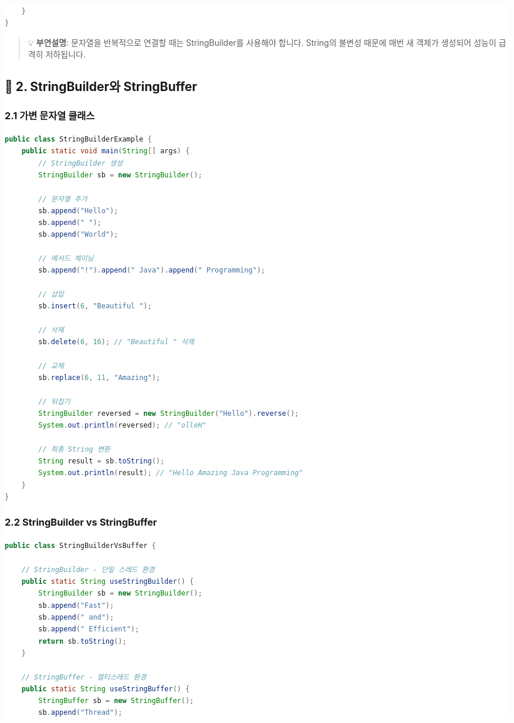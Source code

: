 ```java
    }
}
```

> 💡 **부연설명**: 문자열을 반복적으로 연결할 때는 StringBuilder를 사용해야 합니다. String의 불변성 때문에 매번 새 객체가 생성되어 성능이 급격히 저하됩니다.


## 🔧 2. StringBuilder와 StringBuffer

### 2.1 가변 문자열 클래스

```java
public class StringBuilderExample {
    public static void main(String[] args) {
        // StringBuilder 생성
        StringBuilder sb = new StringBuilder();
        
        // 문자열 추가
        sb.append("Hello");
        sb.append(" ");
        sb.append("World");
        
        // 메서드 체이닝
        sb.append("!").append(" Java").append(" Programming");
        
        // 삽입
        sb.insert(6, "Beautiful ");
        
        // 삭제
        sb.delete(6, 16); // "Beautiful " 삭제
        
        // 교체
        sb.replace(6, 11, "Amazing");
        
        // 뒤집기
        StringBuilder reversed = new StringBuilder("Hello").reverse();
        System.out.println(reversed); // "olleH"
        
        // 최종 String 변환
        String result = sb.toString();
        System.out.println(result); // "Hello Amazing Java Programming"
    }
}
```

### 2.2 StringBuilder vs StringBuffer

```java
public class StringBuilderVsBuffer {
    
    // StringBuilder - 단일 스레드 환경
    public static String useStringBuilder() {
        StringBuilder sb = new StringBuilder();
        sb.append("Fast");
        sb.append(" and");
        sb.append(" Efficient");
        return sb.toString();
    }
    
    // StringBuffer - 멀티스레드 환경
    public static String useStringBuffer() {
        StringBuffer sb = new StringBuffer();
        sb.append("Thread");
```